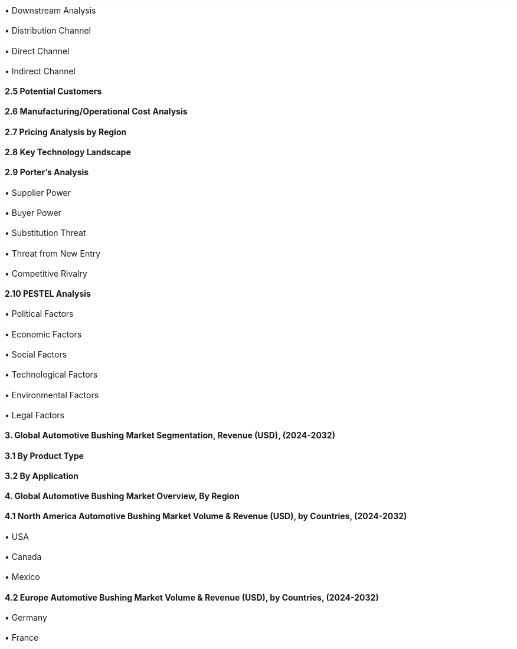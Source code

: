 • Downstream Analysis

• Distribution Channel

• Direct Channel

• Indirect Channel

<strong>2.5 Potential Customers</strong>

<strong>2.6 Manufacturing/Operational Cost Analysis</strong>

<strong>2.7 Pricing Analysis by Region</strong>

<strong>2.8 Key Technology Landscape</strong>

<strong>2.9 Porter’s Analysis</strong>

• Supplier Power

• Buyer Power

• Substitution Threat

• Threat from New Entry

• Competitive Rivalry

<strong>2.10 PESTEL Analysis</strong>

• Political Factors

• Economic Factors

• Social Factors

• Technological Factors

• Environmental Factors

• Legal Factors

<strong>3. Global Automotive Bushing Market Segmentation, Revenue (USD), (2024-2032)</strong>

<strong>3.1 By Product Type</strong>

<strong>3.2 By Application</strong>

<strong>4. Global Automotive Bushing Market Overview, By Region</strong>

<strong>4.1 North America Automotive Bushing Market Volume &amp; Revenue (USD), by Countries, (2024-2032)</strong>

• USA

• Canada

• Mexico

<strong>4.2 Europe Automotive Bushing Market Volume &amp; Revenue (USD), by Countries, (2024-2032)</strong>

• Germany

• France
